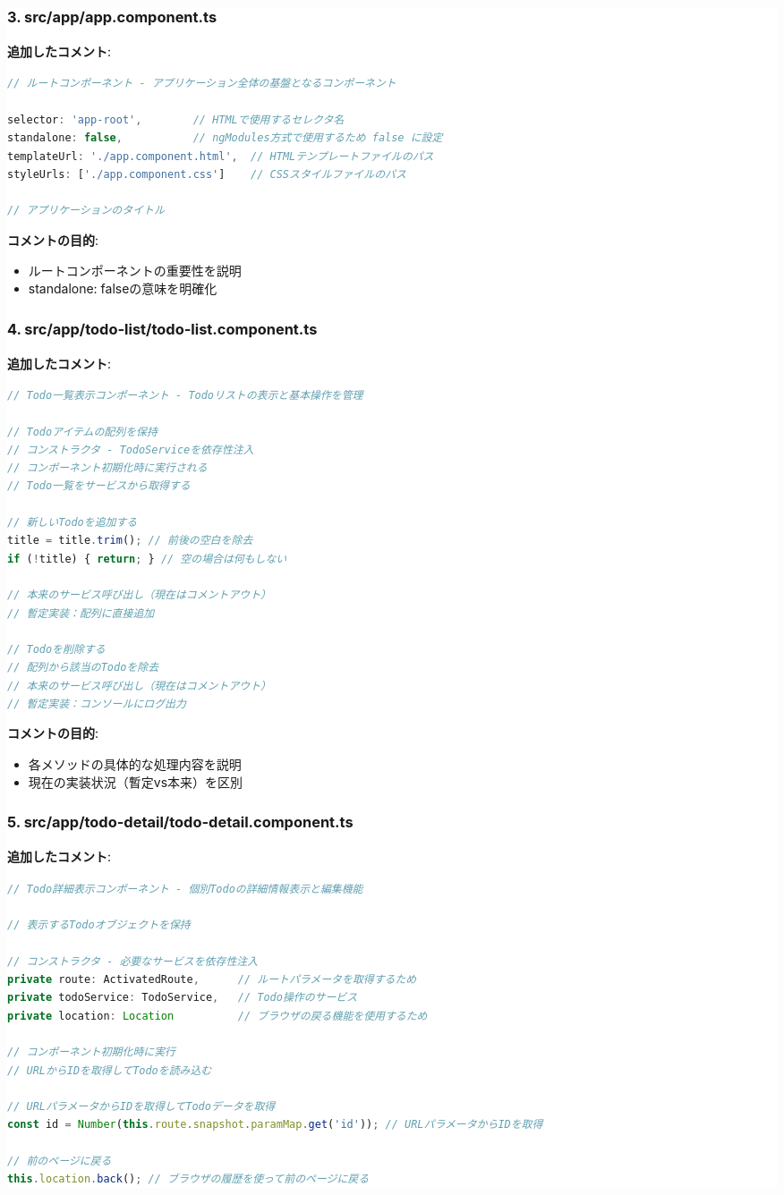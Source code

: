 ### 3. src/app/app.component.ts
**追加したコメント**:
```typescript
// ルートコンポーネント - アプリケーション全体の基盤となるコンポーネント

selector: 'app-root',        // HTMLで使用するセレクタ名
standalone: false,           // ngModules方式で使用するため false に設定
templateUrl: './app.component.html',  // HTMLテンプレートファイルのパス
styleUrls: ['./app.component.css']    // CSSスタイルファイルのパス

// アプリケーションのタイトル
```

**コメントの目的**:
- ルートコンポーネントの重要性を説明
- standalone: falseの意味を明確化

### 4. src/app/todo-list/todo-list.component.ts
**追加したコメント**:
```typescript
// Todo一覧表示コンポーネント - Todoリストの表示と基本操作を管理

// Todoアイテムの配列を保持
// コンストラクタ - TodoServiceを依存性注入
// コンポーネント初期化時に実行される
// Todo一覧をサービスから取得する

// 新しいTodoを追加する
title = title.trim(); // 前後の空白を除去
if (!title) { return; } // 空の場合は何もしない

// 本来のサービス呼び出し（現在はコメントアウト）
// 暫定実装：配列に直接追加

// Todoを削除する
// 配列から該当のTodoを除去
// 本来のサービス呼び出し（現在はコメントアウト）
// 暫定実装：コンソールにログ出力
```

**コメントの目的**:
- 各メソッドの具体的な処理内容を説明
- 現在の実装状況（暫定vs本来）を区別

### 5. src/app/todo-detail/todo-detail.component.ts
**追加したコメント**:
```typescript
// Todo詳細表示コンポーネント - 個別Todoの詳細情報表示と編集機能

// 表示するTodoオブジェクトを保持

// コンストラクタ - 必要なサービスを依存性注入
private route: ActivatedRoute,      // ルートパラメータを取得するため
private todoService: TodoService,   // Todo操作のサービス
private location: Location          // ブラウザの戻る機能を使用するため

// コンポーネント初期化時に実行
// URLからIDを取得してTodoを読み込む

// URLパラメータからIDを取得してTodoデータを取得
const id = Number(this.route.snapshot.paramMap.get('id')); // URLパラメータからIDを取得

// 前のページに戻る
this.location.back(); // ブラウザの履歴を使って前のページに戻る
```
